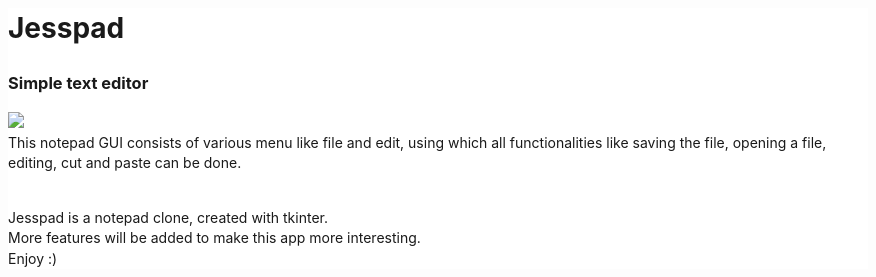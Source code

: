 # Jesspad
<h3>Simple text editor</h3>
<img src="https://user-images.githubusercontent.com/73097560/115834477-dbab4500-a447-11eb-908a-139a6edaec5c.gif" width="100%">
<br>
This notepad GUI consists of various menu like file and edit, using which all functionalities like saving the file, opening a file, editing, cut and paste can be done.<br><br>

Jesspad is a notepad clone, created with tkinter.<br>
More features will be added to make this app more interesting.<br>
Enjoy :)
